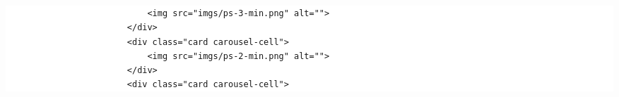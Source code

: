                                 <img src="imgs/ps-3-min.png" alt="">
                            </div>
                            <div class="card carousel-cell">
                                <img src="imgs/ps-2-min.png" alt="">
                            </div>
                            <div class="card carousel-cell">